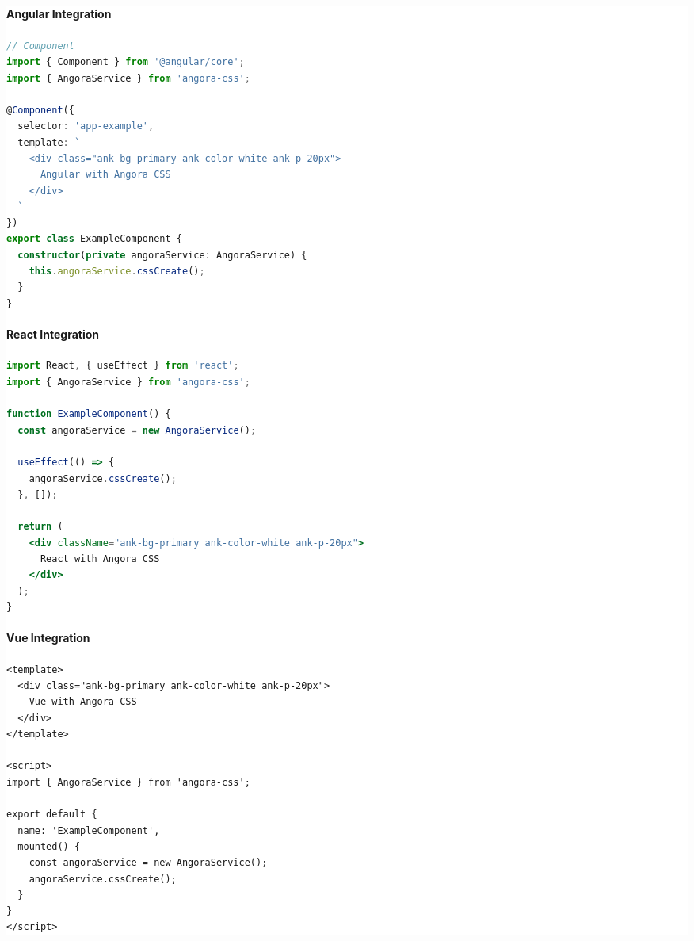 #### Angular Integration

```typescript
// Component
import { Component } from '@angular/core';
import { AngoraService } from 'angora-css';

@Component({
  selector: 'app-example',
  template: `
    <div class="ank-bg-primary ank-color-white ank-p-20px">
      Angular with Angora CSS
    </div>
  `
})
export class ExampleComponent {
  constructor(private angoraService: AngoraService) {
    this.angoraService.cssCreate();
  }
}
```

#### React Integration

```jsx
import React, { useEffect } from 'react';
import { AngoraService } from 'angora-css';

function ExampleComponent() {
  const angoraService = new AngoraService();
  
  useEffect(() => {
    angoraService.cssCreate();
  }, []);
  
  return (
    <div className="ank-bg-primary ank-color-white ank-p-20px">
      React with Angora CSS
    </div>
  );
}
```

#### Vue Integration

```vue
<template>
  <div class="ank-bg-primary ank-color-white ank-p-20px">
    Vue with Angora CSS
  </div>
</template>

<script>
import { AngoraService } from 'angora-css';

export default {
  name: 'ExampleComponent',
  mounted() {
    const angoraService = new AngoraService();
    angoraService.cssCreate();
  }
}
</script>
```
